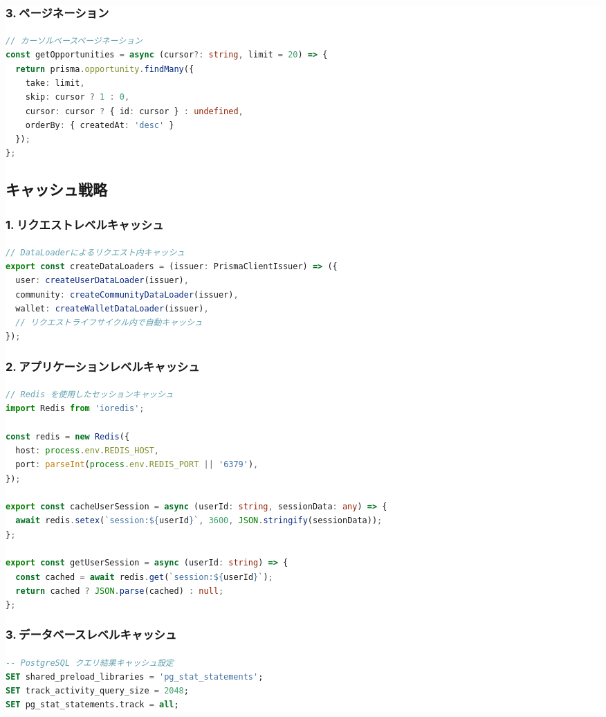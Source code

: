 ### 3. ページネーション

```typescript
// カーソルベースページネーション
const getOpportunities = async (cursor?: string, limit = 20) => {
  return prisma.opportunity.findMany({
    take: limit,
    skip: cursor ? 1 : 0,
    cursor: cursor ? { id: cursor } : undefined,
    orderBy: { createdAt: 'desc' }
  });
};
```

## キャッシュ戦略

### 1. リクエストレベルキャッシュ

```typescript
// DataLoaderによるリクエスト内キャッシュ
export const createDataLoaders = (issuer: PrismaClientIssuer) => ({
  user: createUserDataLoader(issuer),
  community: createCommunityDataLoader(issuer),
  wallet: createWalletDataLoader(issuer),
  // リクエストライフサイクル内で自動キャッシュ
});
```

### 2. アプリケーションレベルキャッシュ

```typescript
// Redis を使用したセッションキャッシュ
import Redis from 'ioredis';

const redis = new Redis({
  host: process.env.REDIS_HOST,
  port: parseInt(process.env.REDIS_PORT || '6379'),
});

export const cacheUserSession = async (userId: string, sessionData: any) => {
  await redis.setex(`session:${userId}`, 3600, JSON.stringify(sessionData));
};

export const getUserSession = async (userId: string) => {
  const cached = await redis.get(`session:${userId}`);
  return cached ? JSON.parse(cached) : null;
};
```

### 3. データベースレベルキャッシュ

```sql
-- PostgreSQL クエリ結果キャッシュ設定
SET shared_preload_libraries = 'pg_stat_statements';
SET track_activity_query_size = 2048;
SET pg_stat_statements.track = all;
```
